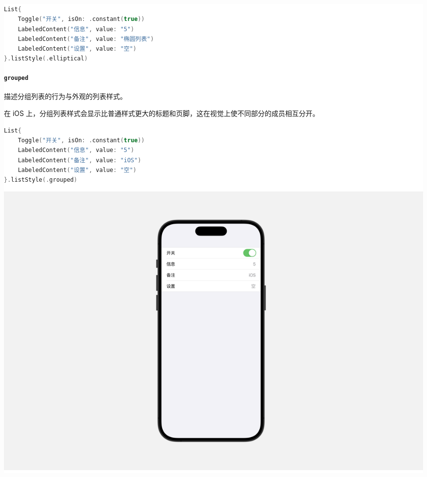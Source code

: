 ```swift
List{
    Toggle("开关", isOn: .constant(true))
    LabeledContent("信息", value: "5")
    LabeledContent("备注", value: "椭圆列表")
    LabeledContent("设置", value: "空")
}.listStyle(.elliptical)
```

<video src="../video/ListStyleElliptical.mp4" controls="controls"></video>



#### `grouped`

描述分组列表的行为与外观的列表样式。

在 iOS 上，分组列表样式会显示比普通样式更大的标题和页脚，这在视觉上使不同部分的成员相互分开。

```swift
List{
    Toggle("开关", isOn: .constant(true))
    LabeledContent("信息", value: "5")
    LabeledContent("备注", value: "iOS")
    LabeledContent("设置", value: "空")
}.listStyle(.grouped)
```

![ListStyleGrouped](../images/ListStyleGrouped.png)
